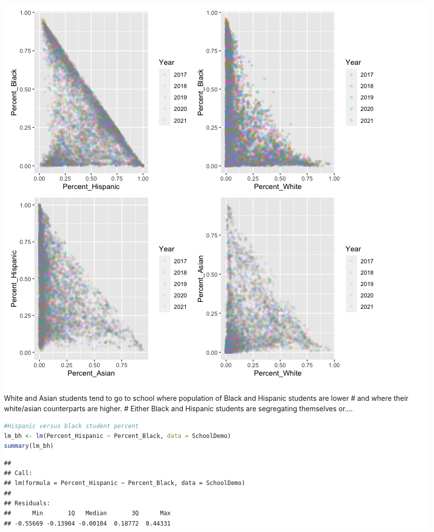 ![](SchoolDemographics2022v2.1_files/figure-gfm/unnamed-chunk-12-1.png)

White and Asian students tend to go to school where population of Black
and Hispanic students are lower \# and where their white/asian
counterparts are higher. \# Either Black and Hispanic students are
segregating themselves or….

``` r
#Hispanic versus black student percent
lm_bh <- lm(Percent_Hispanic ~ Percent_Black, data = SchoolDemo)
summary(lm_bh)
```

    ## 
    ## Call:
    ## lm(formula = Percent_Hispanic ~ Percent_Black, data = SchoolDemo)
    ## 
    ## Residuals:
    ##      Min       1Q   Median       3Q      Max 
    ## -0.55669 -0.13904 -0.00104  0.18772  0.44331 